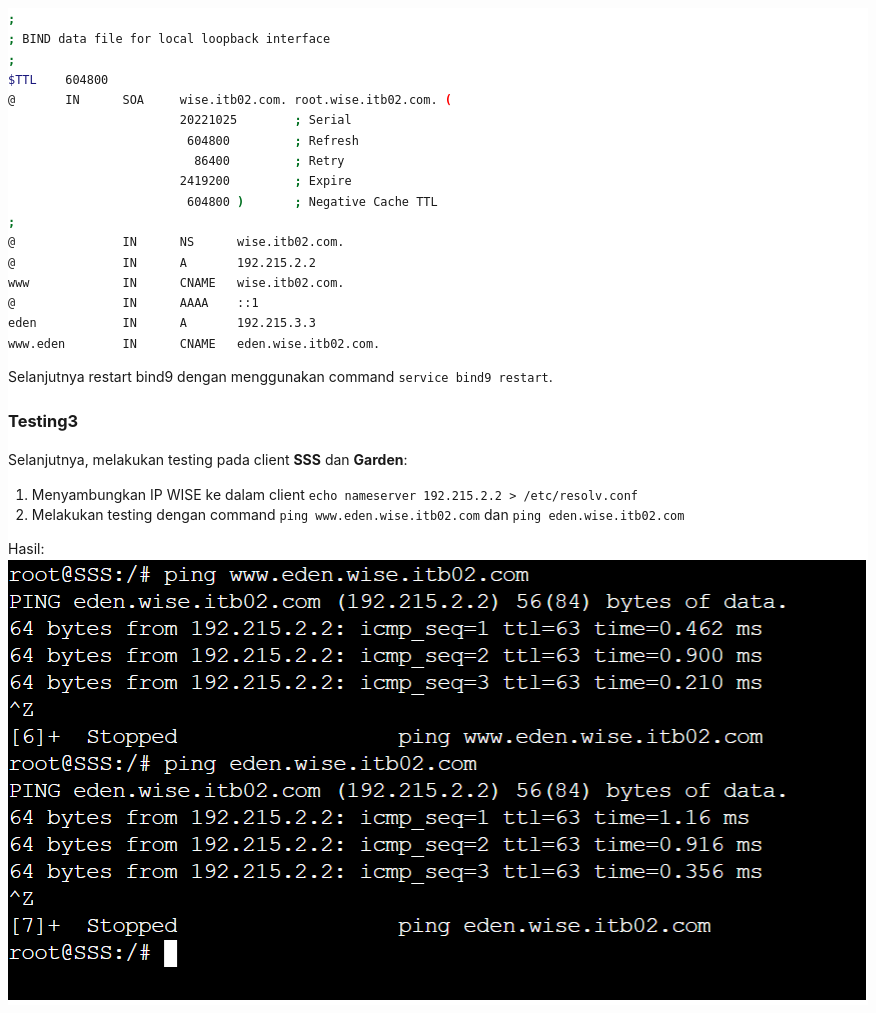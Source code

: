 ```sh
;
; BIND data file for local loopback interface
;
$TTL    604800
@       IN      SOA     wise.itb02.com. root.wise.itb02.com. (
                        20221025        ; Serial
                         604800         ; Refresh
                          86400         ; Retry
                        2419200         ; Expire
                         604800 )       ; Negative Cache TTL
;
@               IN      NS      wise.itb02.com.
@               IN      A       192.215.2.2
www             IN      CNAME   wise.itb02.com.
@               IN      AAAA    ::1
eden            IN      A       192.215.3.3
www.eden        IN      CNAME   eden.wise.itb02.com.
```

Selanjutnya restart bind9 dengan menggunakan command `service bind9 restart`.

### Testing3

Selanjutnya, melakukan testing pada client **SSS** dan **Garden**:

1. Menyambungkan IP WISE ke dalam client `echo nameserver 192.215.2.2 > /etc/resolv.conf`
2. Melakukan testing dengan command `ping www.eden.wise.itb02.com` dan `ping eden.wise.itb02.com`

Hasil:
![Tes SSS](images/nomor3.1.png)
